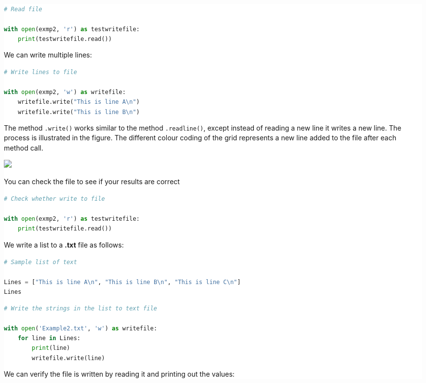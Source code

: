 ```python
# Read file

with open(exmp2, 'r') as testwritefile:
    print(testwritefile.read())
```

We can write multiple lines:



```python
# Write lines to file

with open(exmp2, 'w') as writefile:
    writefile.write("This is line A\n")
    writefile.write("This is line B\n")
```

The method <code>.write()</code> works similar to the method <code>.readline()</code>, except instead of reading a new line it writes a new line. The process is illustrated in the figure. The different colour coding of the grid represents a new line added to the file after each method call.


<img src="https://cf-courses-data.s3.us.cloud-object-storage.appdomain.cloud/IBMDeveloperSkillsNetwork-PY0101EN-SkillsNetwork/labs/Module%204/images/WriteLine.png" width="500" />


You can check the file to see if your results are correct



```python
# Check whether write to file

with open(exmp2, 'r') as testwritefile:
    print(testwritefile.read())
```

We write a list to a **.txt** file  as follows:



```python
# Sample list of text

Lines = ["This is line A\n", "This is line B\n", "This is line C\n"]
Lines
```


```python
# Write the strings in the list to text file

with open('Example2.txt', 'w') as writefile:
    for line in Lines:
        print(line)
        writefile.write(line)
```

We can verify the file is written by reading it and printing out the values:
